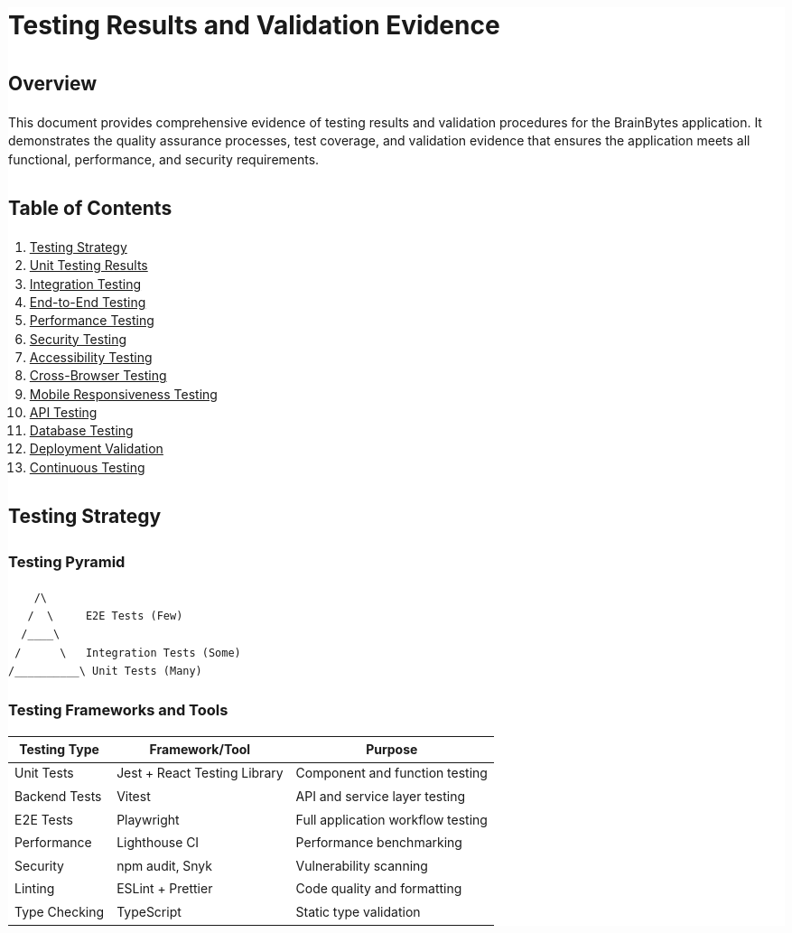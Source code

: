 # Testing Results and Validation Evidence

## Overview

This document provides comprehensive evidence of testing results and validation procedures for the BrainBytes application. It demonstrates the quality assurance processes, test coverage, and validation evidence that ensures the application meets all functional, performance, and security requirements.

## Table of Contents

1. [Testing Strategy](#testing-strategy)
2. [Unit Testing Results](#unit-testing-results)
3. [Integration Testing](#integration-testing)
4. [End-to-End Testing](#end-to-end-testing)
5. [Performance Testing](#performance-testing)
6. [Security Testing](#security-testing)
7. [Accessibility Testing](#accessibility-testing)
8. [Cross-Browser Testing](#cross-browser-testing)
9. [Mobile Responsiveness Testing](#mobile-responsiveness-testing)
10. [API Testing](#api-testing)
11. [Database Testing](#database-testing)
12. [Deployment Validation](#deployment-validation)
13. [Continuous Testing](#continuous-testing)

## Testing Strategy

### Testing Pyramid

```
    /\
   /  \     E2E Tests (Few)
  /____\
 /      \   Integration Tests (Some)
/__________\ Unit Tests (Many)
```

### Testing Frameworks and Tools

| Testing Type  | Framework/Tool               | Purpose                           |
| ------------- | ---------------------------- | --------------------------------- |
| Unit Tests    | Jest + React Testing Library | Component and function testing    |
| Backend Tests | Vitest                       | API and service layer testing     |
| E2E Tests     | Playwright                   | Full application workflow testing |
| Performance   | Lighthouse CI                | Performance benchmarking          |
| Security      | npm audit, Snyk              | Vulnerability scanning            |
| Linting       | ESLint + Prettier            | Code quality and formatting       |
| Type Checking | TypeScript                   | Static type validation            |
